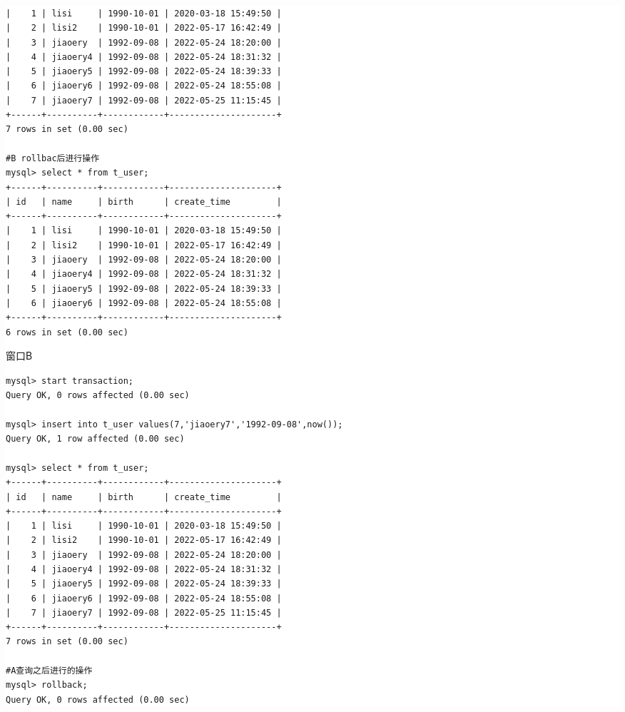 ```mysql
|    1 | lisi     | 1990-10-01 | 2020-03-18 15:49:50 |
|    2 | lisi2    | 1990-10-01 | 2022-05-17 16:42:49 |
|    3 | jiaoery  | 1992-09-08 | 2022-05-24 18:20:00 |
|    4 | jiaoery4 | 1992-09-08 | 2022-05-24 18:31:32 |
|    5 | jiaoery5 | 1992-09-08 | 2022-05-24 18:39:33 |
|    6 | jiaoery6 | 1992-09-08 | 2022-05-24 18:55:08 |
|    7 | jiaoery7 | 1992-09-08 | 2022-05-25 11:15:45 |
+------+----------+------------+---------------------+
7 rows in set (0.00 sec)

#B rollbac后进行操作
mysql> select * from t_user;
+------+----------+------------+---------------------+
| id   | name     | birth      | create_time         |
+------+----------+------------+---------------------+
|    1 | lisi     | 1990-10-01 | 2020-03-18 15:49:50 |
|    2 | lisi2    | 1990-10-01 | 2022-05-17 16:42:49 |
|    3 | jiaoery  | 1992-09-08 | 2022-05-24 18:20:00 |
|    4 | jiaoery4 | 1992-09-08 | 2022-05-24 18:31:32 |
|    5 | jiaoery5 | 1992-09-08 | 2022-05-24 18:39:33 |
|    6 | jiaoery6 | 1992-09-08 | 2022-05-24 18:55:08 |
+------+----------+------------+---------------------+
6 rows in set (0.00 sec)
```



窗口B

```mysql
mysql> start transaction;
Query OK, 0 rows affected (0.00 sec)

mysql> insert into t_user values(7,'jiaoery7','1992-09-08',now());
Query OK, 1 row affected (0.00 sec)

mysql> select * from t_user;
+------+----------+------------+---------------------+
| id   | name     | birth      | create_time         |
+------+----------+------------+---------------------+
|    1 | lisi     | 1990-10-01 | 2020-03-18 15:49:50 |
|    2 | lisi2    | 1990-10-01 | 2022-05-17 16:42:49 |
|    3 | jiaoery  | 1992-09-08 | 2022-05-24 18:20:00 |
|    4 | jiaoery4 | 1992-09-08 | 2022-05-24 18:31:32 |
|    5 | jiaoery5 | 1992-09-08 | 2022-05-24 18:39:33 |
|    6 | jiaoery6 | 1992-09-08 | 2022-05-24 18:55:08 |
|    7 | jiaoery7 | 1992-09-08 | 2022-05-25 11:15:45 |
+------+----------+------------+---------------------+
7 rows in set (0.00 sec)

#A查询之后进行的操作
mysql> rollback;
Query OK, 0 rows affected (0.00 sec)
```
